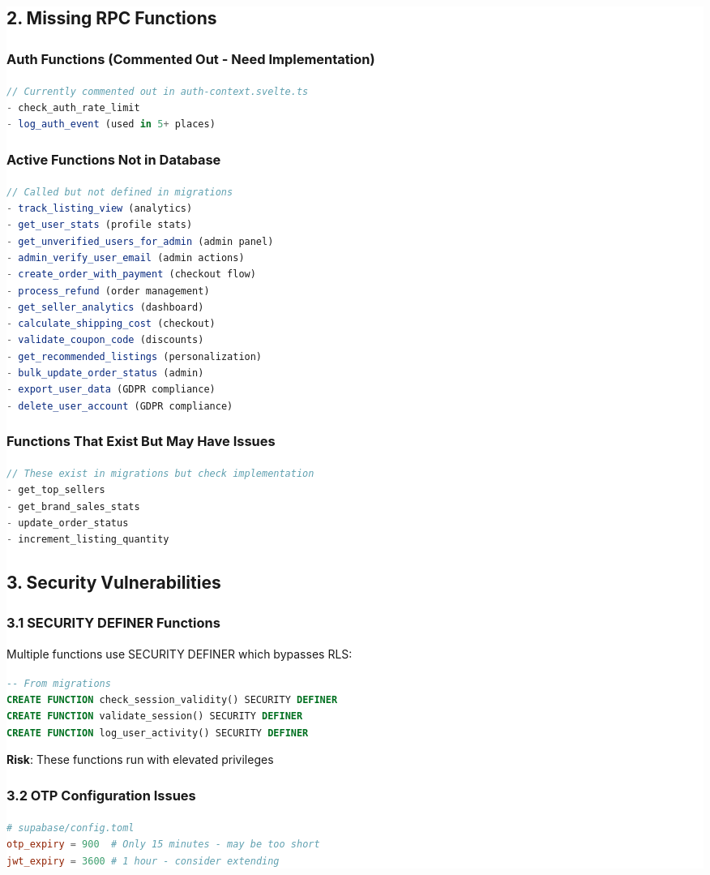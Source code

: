 ## 2. Missing RPC Functions

### Auth Functions (Commented Out - Need Implementation)
```typescript
// Currently commented out in auth-context.svelte.ts
- check_auth_rate_limit
- log_auth_event (used in 5+ places)
```

### Active Functions Not in Database
```typescript
// Called but not defined in migrations
- track_listing_view (analytics)
- get_user_stats (profile stats)
- get_unverified_users_for_admin (admin panel)
- admin_verify_user_email (admin actions)
- create_order_with_payment (checkout flow)
- process_refund (order management)
- get_seller_analytics (dashboard)
- calculate_shipping_cost (checkout)
- validate_coupon_code (discounts)
- get_recommended_listings (personalization)
- bulk_update_order_status (admin)
- export_user_data (GDPR compliance)
- delete_user_account (GDPR compliance)
```

### Functions That Exist But May Have Issues
```typescript
// These exist in migrations but check implementation
- get_top_sellers
- get_brand_sales_stats
- update_order_status
- increment_listing_quantity
```

## 3. Security Vulnerabilities

### 3.1 SECURITY DEFINER Functions
Multiple functions use SECURITY DEFINER which bypasses RLS:
```sql
-- From migrations
CREATE FUNCTION check_session_validity() SECURITY DEFINER
CREATE FUNCTION validate_session() SECURITY DEFINER
CREATE FUNCTION log_user_activity() SECURITY DEFINER
```
**Risk**: These functions run with elevated privileges

### 3.2 OTP Configuration Issues
```toml
# supabase/config.toml
otp_expiry = 900  # Only 15 minutes - may be too short
jwt_expiry = 3600 # 1 hour - consider extending
```
